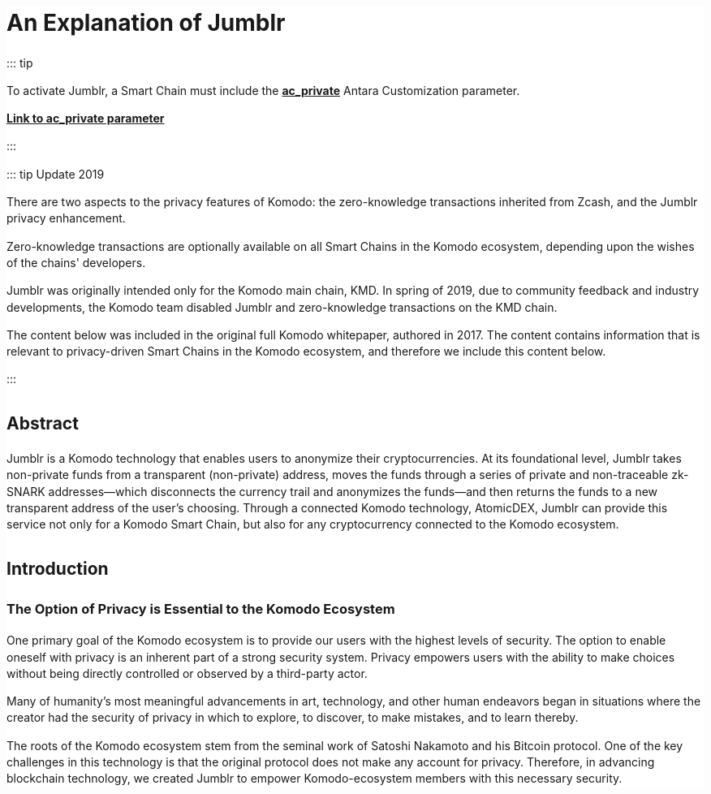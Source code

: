 # An Explanation of Jumblr

::: tip

To activate Jumblr, a Smart Chain must include the [<b>ac_private</b>](../../../basic-docs/antara/antara-setup/antara-customizations.html#ac-private) Antara Customization parameter.


[<b>Link to ac_private parameter</b>](../../../basic-docs/antara/antara-setup/antara-customizations.html#ac-private)

:::

::: tip Update 2019

There are two aspects to the privacy features of Komodo: the zero-knowledge transactions inherited from Zcash, and the Jumblr privacy enhancement.

Zero-knowledge transactions are optionally available on all Smart Chains in the Komodo ecosystem, depending upon the wishes of the chains' developers. 

Jumblr was originally intended only for the Komodo main chain, KMD. In spring of 2019, due to community feedback and industry developments, the Komodo team disabled Jumblr and zero-knowledge transactions on the KMD chain. 

The content below was included in the original full Komodo whitepaper, authored in 2017. The content contains information that is relevant to privacy-driven Smart Chains in the Komodo ecosystem, and therefore we include this content below. 

:::

## Abstract

Jumblr is a Komodo technology that enables users to anonymize their cryptocurrencies. At its foundational level, Jumblr takes non-private funds from a transparent (non-private) address, moves the funds through a series of private and non-traceable zk-SNARK addresses—which disconnects the currency trail and anonymizes the funds—and then returns the funds to a new transparent address of the user’s choosing. Through a connected Komodo technology, AtomicDEX, Jumblr can provide this service not only for a Komodo Smart Chain, but also for any cryptocurrency connected to the Komodo ecosystem.

## Introduction

### The Option of Privacy is Essential to the Komodo Ecosystem

One primary goal of the Komodo ecosystem is to provide our users with the highest levels of security. The option to enable oneself with privacy is an inherent part of a strong security system. Privacy empowers users with the ability to make choices without being directly controlled or observed by a third-party actor.

Many of humanity’s most meaningful advancements in art, technology, and other human endeavors began in situations where the creator had the security of privacy in which to explore, to discover, to make mistakes, and to learn thereby.

The roots of the Komodo ecosystem stem from the seminal work of Satoshi Nakamoto and his Bitcoin protocol. One of the key challenges in this technology is that the original protocol does not make any account for privacy. Therefore, in advancing blockchain technology, we created Jumblr to empower Komodo-ecosystem members with this necessary security.
